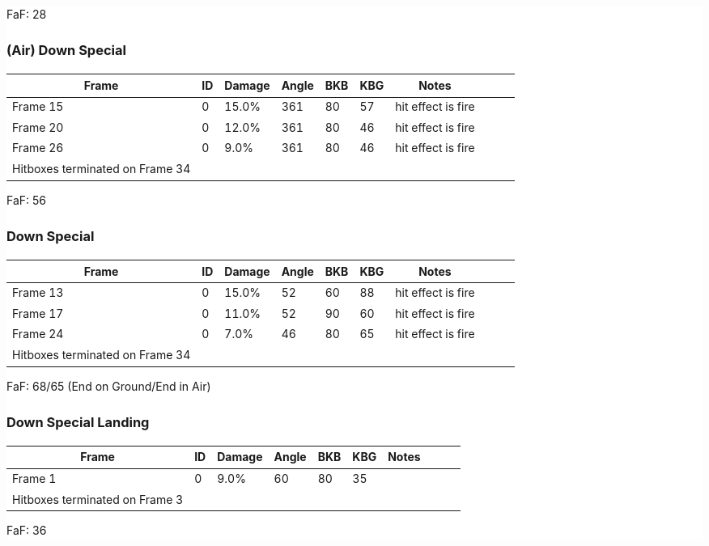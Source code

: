 
FaF: 28







### (Air) Down Special 
|Frame|ID|Damage|Angle|BKB|KBG|Notes| | | |
|-|-|-|-|-|-|-|-|-|-|
|Frame 15| 0| 15.0%| 361| 80| 57| hit effect is fire|
|Frame 20| 0| 12.0%| 361| 80| 46| hit effect is fire|
|Frame 26| 0| 9.0%| 361| 80| 46| hit effect is fire|
|Hitboxes terminated on Frame 34|


FaF: 56







### Down Special 
|Frame|ID|Damage|Angle|BKB|KBG|Notes| | | |
|-|-|-|-|-|-|-|-|-|-|
|Frame 13| 0| 15.0%| 52| 60| 88| hit effect is fire|
|Frame 17| 0| 11.0%| 52| 90| 60| hit effect is fire|
|Frame 24| 0| 7.0%| 46| 80| 65| hit effect is fire|
|Hitboxes terminated on Frame 34|


FaF: 68/65 (End on Ground/End in Air)







### Down Special Landing
|Frame|ID|Damage|Angle|BKB|KBG|Notes| | | |
|-|-|-|-|-|-|-|-|-|-|
|Frame 1| 0| 9.0%| 60| 80| 35|
|Hitboxes terminated on Frame 3|


FaF: 36